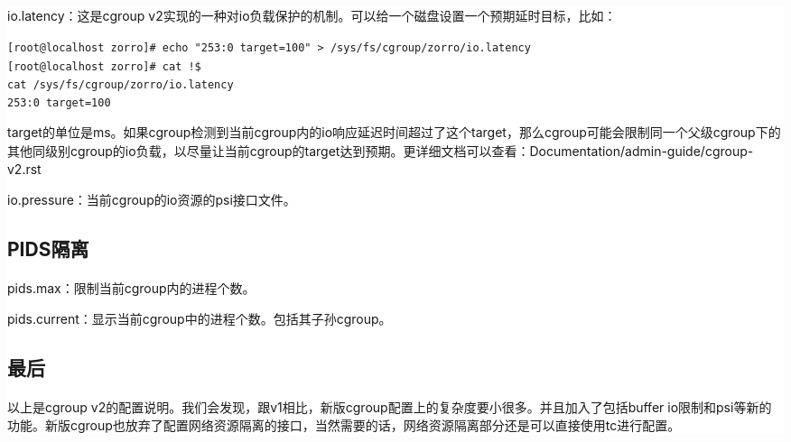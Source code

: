 io.latency：这是cgroup v2实现的一种对io负载保护的机制。可以给一个磁盘设置一个预期延时目标，比如：

```
[root@localhost zorro]# echo "253:0 target=100" > /sys/fs/cgroup/zorro/io.latency
[root@localhost zorro]# cat !$
cat /sys/fs/cgroup/zorro/io.latency
253:0 target=100
```

target的单位是ms。如果cgroup检测到当前cgroup内的io响应延迟时间超过了这个target，那么cgroup可能会限制同一个父级cgroup下的其他同级别cgroup的io负载，以尽量让当前cgroup的target达到预期。更详细文档可以查看：Documentation/admin-guide/cgroup-v2.rst

io.pressure：当前cgroup的io资源的psi接口文件。

## PIDS隔离

pids.max：限制当前cgroup内的进程个数。

pids.current：显示当前cgroup中的进程个数。包括其子孙cgroup。

## 最后

以上是cgroup v2的配置说明。我们会发现，跟v1相比，新版cgroup配置上的复杂度要小很多。并且加入了包括buffer io限制和psi等新的功能。新版cgroup也放弃了配置网络资源隔离的接口，当然需要的话，网络资源隔离部分还是可以直接使用tc进行配置。

